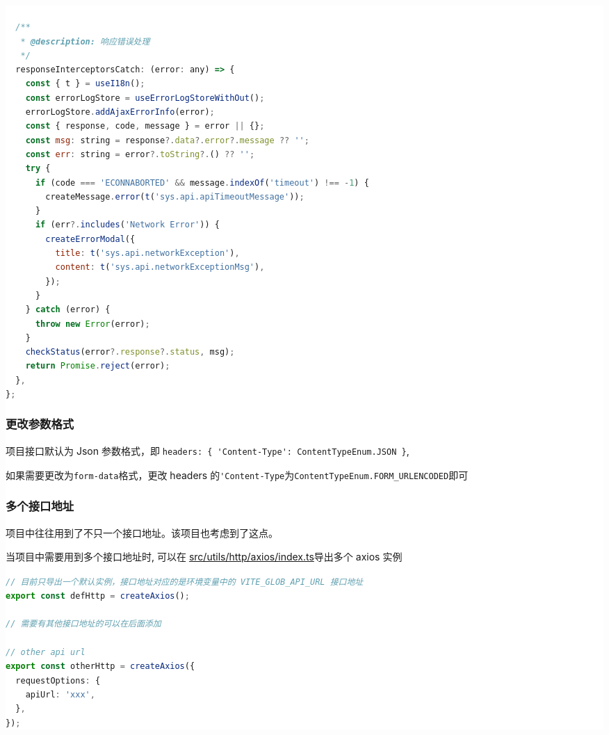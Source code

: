 ```js

  /**
   * @description: 响应错误处理
   */
  responseInterceptorsCatch: (error: any) => {
    const { t } = useI18n();
    const errorLogStore = useErrorLogStoreWithOut();
    errorLogStore.addAjaxErrorInfo(error);
    const { response, code, message } = error || {};
    const msg: string = response?.data?.error?.message ?? '';
    const err: string = error?.toString?.() ?? '';
    try {
      if (code === 'ECONNABORTED' && message.indexOf('timeout') !== -1) {
        createMessage.error(t('sys.api.apiTimeoutMessage'));
      }
      if (err?.includes('Network Error')) {
        createErrorModal({
          title: t('sys.api.networkException'),
          content: t('sys.api.networkExceptionMsg'),
        });
      }
    } catch (error) {
      throw new Error(error);
    }
    checkStatus(error?.response?.status, msg);
    return Promise.reject(error);
  },
};
```

### 更改参数格式

项目接口默认为 Json 参数格式，即 `headers: { 'Content-Type': ContentTypeEnum.JSON }`,

如果需要更改为`form-data`格式，更改 headers 的`'Content-Type`为`ContentTypeEnum.FORM_URLENCODED`即可

### 多个接口地址

项目中往往用到了不只一个接口地址。该项目也考虑到了这点。

当项目中需要用到多个接口地址时, 可以在 [src/utils/http/axios/index.ts](https://github.com/anncwb/vue-vben-admin/tree/main/src/utils/http/axios/index.ts)导出多个 axios 实例

```ts
// 目前只导出一个默认实例，接口地址对应的是环境变量中的 VITE_GLOB_API_URL 接口地址
export const defHttp = createAxios();

// 需要有其他接口地址的可以在后面添加

// other api url
export const otherHttp = createAxios({
  requestOptions: {
    apiUrl: 'xxx',
  },
});
```
